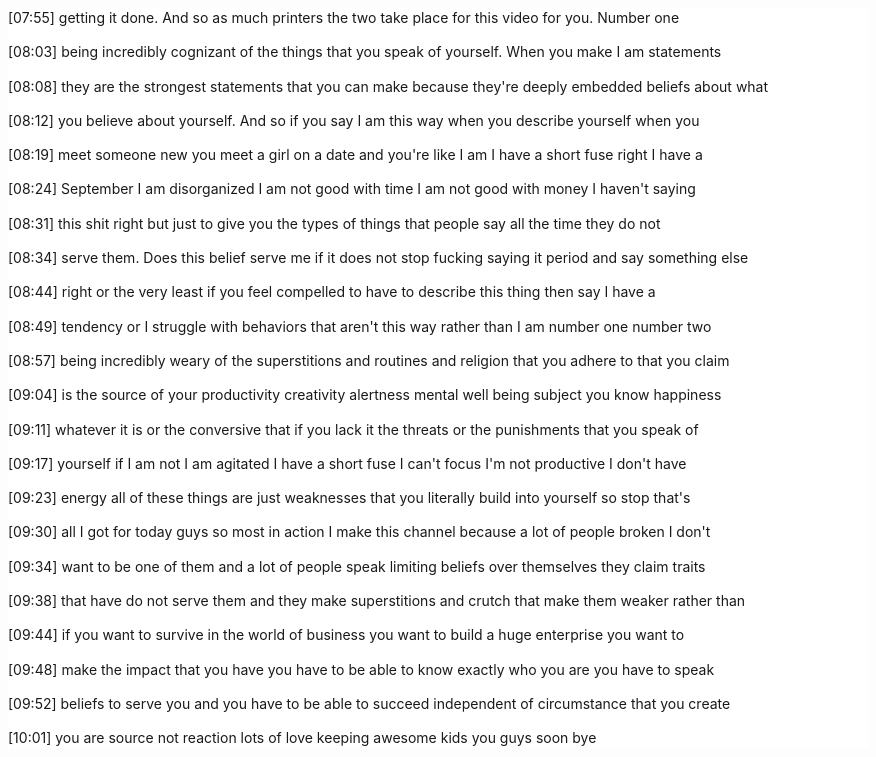 [07:55] getting it done. And so as much printers the two take place for this video for you. Number one

[08:03] being incredibly cognizant of the things that you speak of yourself. When you make I am statements

[08:08] they are the strongest statements that you can make because they're deeply embedded beliefs about what

[08:12] you believe about yourself. And so if you say I am this way when you describe yourself when you

[08:19] meet someone new you meet a girl on a date and you're like I am I have a short fuse right I have a

[08:24] September I am disorganized I am not good with time I am not good with money I haven't saying

[08:31] this shit right but just to give you the types of things that people say all the time they do not

[08:34] serve them. Does this belief serve me if it does not stop fucking saying it period and say something else

[08:44] right or the very least if you feel compelled to have to describe this thing then say I have a

[08:49] tendency or I struggle with behaviors that aren't this way rather than I am number one number two

[08:57] being incredibly weary of the superstitions and routines and religion that you adhere to that you claim

[09:04] is the source of your productivity creativity alertness mental well being subject you know happiness

[09:11] whatever it is or the conversive that if you lack it the threats or the punishments that you speak of

[09:17] yourself if I am not I am agitated I have a short fuse I can't focus I'm not productive I don't have

[09:23] energy all of these things are just weaknesses that you literally build into yourself so stop that's

[09:30] all I got for today guys so most in action I make this channel because a lot of people broken I don't

[09:34] want to be one of them and a lot of people speak limiting beliefs over themselves they claim traits

[09:38] that have do not serve them and they make superstitions and crutch that make them weaker rather than

[09:44] if you want to survive in the world of business you want to build a huge enterprise you want to

[09:48] make the impact that you have you have to be able to know exactly who you are you have to speak

[09:52] beliefs to serve you and you have to be able to succeed independent of circumstance that you create

[10:01] you are source not reaction lots of love keeping awesome kids you guys soon bye

